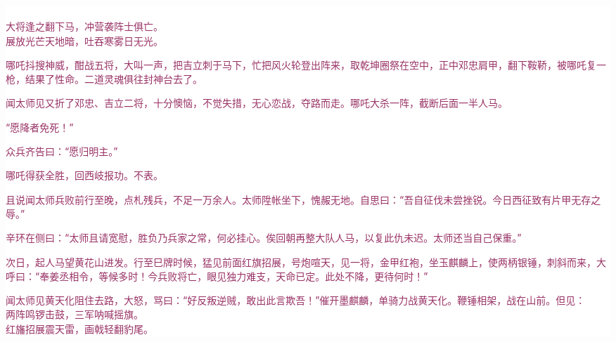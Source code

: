   <br/>
  <span style="color: #993366;">
   大将逢之翻下马，冲营袭阵士俱亡。
  </span>
  <br/>
  <span style="color: #993366;">
   展放光芒天地暗，吐吞寒雾日无光。
  </span>
 </p>
 <p>
  <span style="color: #993366;">
   哪吒抖搜神威，酣战五将，大叫一声，把吉立刺于马下，忙把风火轮登出阵来，取乾坤圈祭在空中，正中邓忠肩甲，翻下鞍鞒，被哪吒复一枪，结果了性命。二道灵魂俱往封神台去了。
  </span>
 </p>
 <p>
  <span style="color: #993366;">
   闻太师见又折了邓忠、吉立二将，十分懊恼，不觉失措，无心恋战，夺路而走。哪吒大杀一阵，截断后面一半人马。
  </span>
 </p>
 <p>
  <span style="color: #993366;">
   “愿降者免死！”
  </span>
 </p>
 <p>
  <span style="color: #993366;">
   众兵齐告曰：“愿归明主。”
  </span>
 </p>
 <p>
  <span style="color: #993366;">
   哪吒得获全胜，回西岐报功。不表。
  </span>
 </p>
 <p>
  <span style="color: #993366;">
   且说闻太师兵败前行至晚，点札残兵，不足一万余人。太师陞帐坐下，愧赧无地。自思曰：“吾自征伐未尝挫锐。今日西征致有片甲无存之辱。”
  </span>
 </p>
 <p>
  <span style="color: #993366;">
   辛环在侧曰：“太师且请宽慰，胜负乃兵家之常，何必挂心。俟回朝再整大队人马，以复此仇未迟。太师还当自己保重。”
  </span>
 </p>
 <p>
  <span style="color: #993366;">
   次日，起人马望黄花山进发。行至巳牌时候，猛见前面红旗招展，号炮喧天，见一将，金甲红袍，坐玉麒麟上，使两柄银锤，刺斜而来，大呼曰：“奉姜丞相令，等候多时！今兵败将亡，眼见独力难支，天命已定。此处不降，更待何时！”
  </span>
 </p>
 <p>
  <span style="color: #993366;">
   闻太师见黄天化阻住去路，大怒，骂曰：“好反叛逆贼，敢出此言欺吾！”催开墨麒麟，单骑力战黄天化。鞭锤相架，战在山前。但见：
  </span>
  <br/>
  <span style="color: #993366;">
   两阵鸣锣击鼓，三军呐喊摇旗。
  </span>
  <br/>
  <span style="color: #993366;">
   红旛招展震天雷，画戟轻翻豹尾。
  </span>
  <br/>
  <span style="color: #993366;">